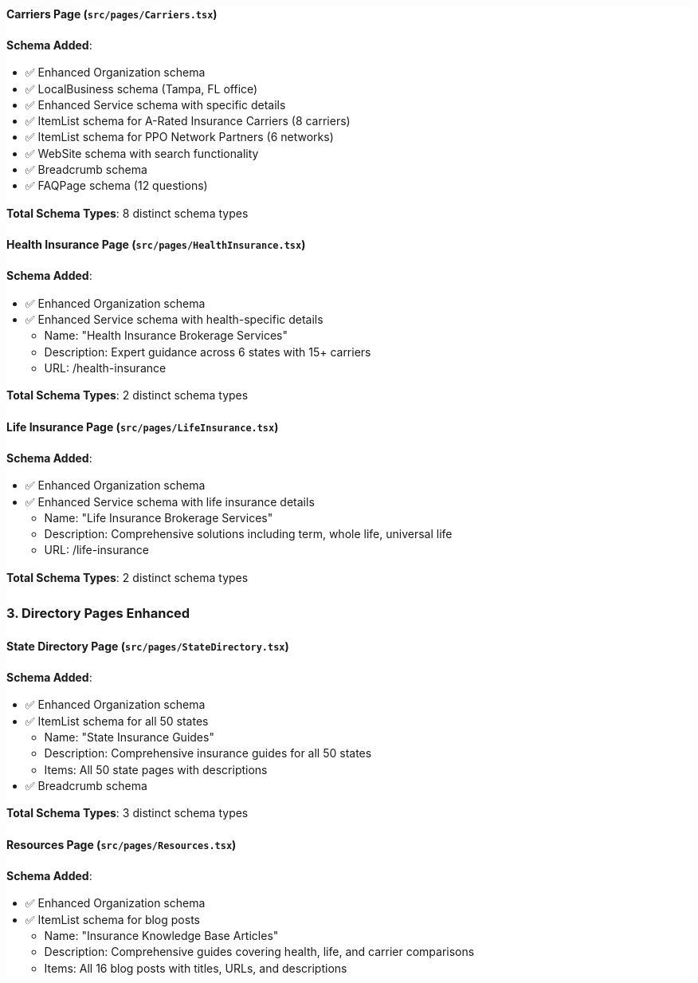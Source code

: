 #### Carriers Page (`src/pages/Carriers.tsx`)
**Schema Added**:
- ✅ Enhanced Organization schema
- ✅ LocalBusiness schema (Tampa, FL office)
- ✅ Enhanced Service schema with specific details
- ✅ ItemList schema for A-Rated Insurance Carriers (8 carriers)
- ✅ ItemList schema for PPO Network Partners (6 networks)
- ✅ WebSite schema with search functionality
- ✅ Breadcrumb schema
- ✅ FAQPage schema (12 questions)

**Total Schema Types**: 8 distinct schema types

#### Health Insurance Page (`src/pages/HealthInsurance.tsx`)
**Schema Added**:
- ✅ Enhanced Organization schema
- ✅ Enhanced Service schema with health-specific details
  - Name: "Health Insurance Brokerage Services"
  - Description: Expert guidance across 6 states with 15+ carriers
  - URL: /health-insurance

**Total Schema Types**: 2 distinct schema types

#### Life Insurance Page (`src/pages/LifeInsurance.tsx`)
**Schema Added**:
- ✅ Enhanced Organization schema
- ✅ Enhanced Service schema with life insurance details
  - Name: "Life Insurance Brokerage Services"
  - Description: Comprehensive solutions including term, whole life, universal life
  - URL: /life-insurance

**Total Schema Types**: 2 distinct schema types

### 3. Directory Pages Enhanced

#### State Directory Page (`src/pages/StateDirectory.tsx`)
**Schema Added**:
- ✅ Enhanced Organization schema
- ✅ ItemList schema for all 50 states
  - Name: "State Insurance Guides"
  - Description: Comprehensive insurance guides for all 50 states
  - Items: All 50 state pages with descriptions
- ✅ Breadcrumb schema

**Total Schema Types**: 3 distinct schema types

#### Resources Page (`src/pages/Resources.tsx`)
**Schema Added**:
- ✅ Enhanced Organization schema
- ✅ ItemList schema for blog posts
  - Name: "Insurance Knowledge Base Articles"
  - Description: Comprehensive guides covering health, life, and carrier comparisons
  - Items: All 16 blog posts with titles, URLs, and descriptions
